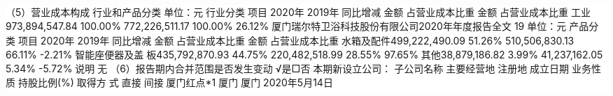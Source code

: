 （5）营业成本构成
行业和产品分类
单位：元
行业分类
项目
2020年
2019年
同比增减
金额
占营业成本比重
金额
占营业成本比重
工业973,894,547.84
100.00%
772,226,511.17
100.00%
26.12%
厦门瑞尔特卫浴科技股份有限公司2020年年度报告全文
19
单位：元
产品分类
项目
2020年
2019年
同比增减
金额
占营业成本比重
金额
占营业成本比重
水箱及配件499,222,490.09
51.26%
510,506,830.13
66.11%
-2.21%
智能座便器及盖
板435,792,870.93
44.75%
220,482,518.99
28.55%
97.65%
其他38,879,186.82
3.99%
41,237,162.05
5.34%
-5.72%
说明
无
（6）报告期内合并范围是否发生变动
√是□否
本期新设立公司：
子公司名称
主要经营地
注册地
成立日期
业务性质
持股比例(%)
取得方
式
直接
间接
厦门红点*1
厦门
厦门
2020年5月14日